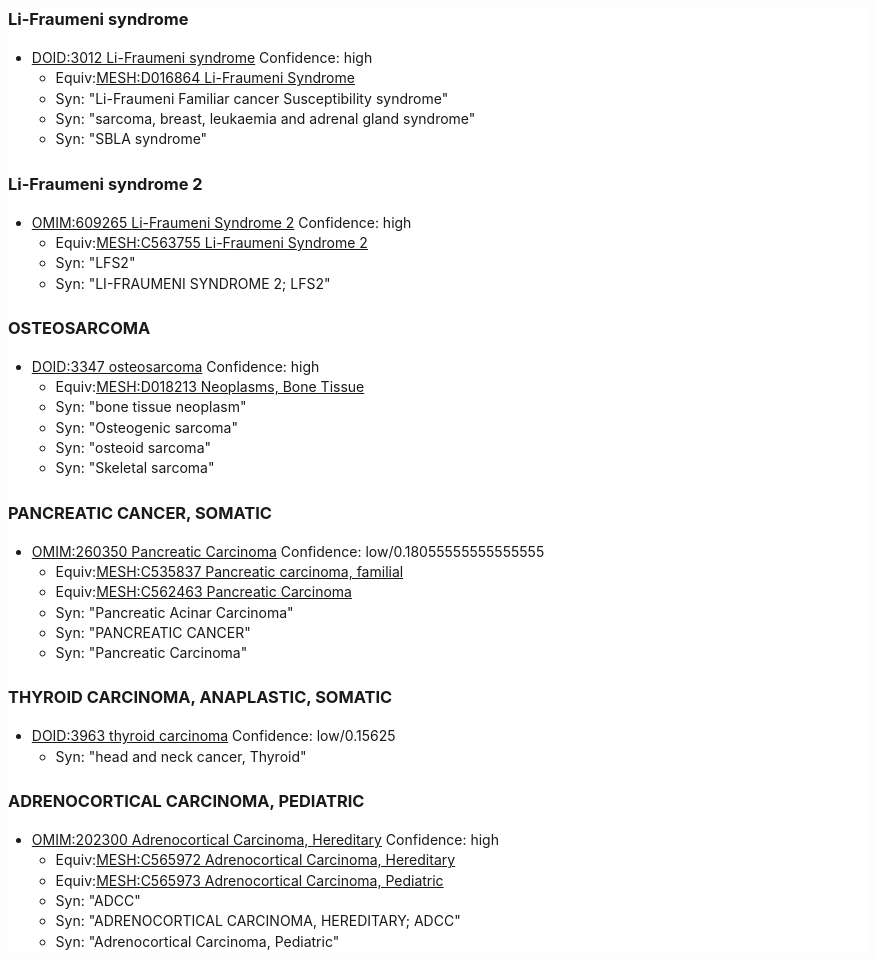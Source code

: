 ### Li-Fraumeni syndrome
 * [DOID:3012 Li-Fraumeni syndrome](http://beta.monarchinitiative.org/disease/DOID:3012) Confidence: high
    * Equiv:[MESH:D016864 Li-Fraumeni Syndrome](http://beta.monarchinitiative.org/disease/MESH:D016864)
    * Syn: "Li-Fraumeni Familiar cancer Susceptibility syndrome"
    * Syn: "sarcoma, breast, leukaemia and adrenal gland syndrome"
    * Syn: "SBLA syndrome"

### Li-Fraumeni syndrome 2
 * [OMIM:609265 Li-Fraumeni Syndrome 2](http://beta.monarchinitiative.org/disease/OMIM:609265) Confidence: high
    * Equiv:[MESH:C563755 Li-Fraumeni Syndrome 2](http://beta.monarchinitiative.org/disease/MESH:C563755)
    * Syn: "LFS2"
    * Syn: "LI-FRAUMENI SYNDROME 2; LFS2"

### OSTEOSARCOMA
 * [DOID:3347 osteosarcoma](http://beta.monarchinitiative.org/disease/DOID:3347) Confidence: high
    * Equiv:[MESH:D018213 Neoplasms, Bone Tissue](http://beta.monarchinitiative.org/disease/MESH:D018213)
    * Syn: "bone tissue neoplasm"
    * Syn: "Osteogenic sarcoma"
    * Syn: "osteoid sarcoma"
    * Syn: "Skeletal sarcoma"

### PANCREATIC CANCER, SOMATIC
 * [OMIM:260350 Pancreatic Carcinoma](http://beta.monarchinitiative.org/disease/OMIM:260350) Confidence: low/0.18055555555555555
    * Equiv:[MESH:C535837 Pancreatic carcinoma, familial](http://beta.monarchinitiative.org/disease/MESH:C535837)
    * Equiv:[MESH:C562463 Pancreatic Carcinoma](http://beta.monarchinitiative.org/disease/MESH:C562463)
    * Syn: "Pancreatic Acinar Carcinoma"
    * Syn: "PANCREATIC CANCER"
    * Syn: "Pancreatic Carcinoma"

### THYROID CARCINOMA, ANAPLASTIC, SOMATIC
 * [DOID:3963 thyroid carcinoma](http://beta.monarchinitiative.org/disease/DOID:3963) Confidence: low/0.15625
    * Syn: "head and neck cancer, Thyroid"

### ADRENOCORTICAL CARCINOMA, PEDIATRIC
 * [OMIM:202300 Adrenocortical Carcinoma, Hereditary](http://beta.monarchinitiative.org/disease/OMIM:202300) Confidence: high
    * Equiv:[MESH:C565972 Adrenocortical Carcinoma, Hereditary](http://beta.monarchinitiative.org/disease/MESH:C565972)
    * Equiv:[MESH:C565973 Adrenocortical Carcinoma, Pediatric](http://beta.monarchinitiative.org/disease/MESH:C565973)
    * Syn: "ADCC"
    * Syn: "ADRENOCORTICAL CARCINOMA, HEREDITARY; ADCC"
    * Syn: "Adrenocortical Carcinoma, Pediatric"
